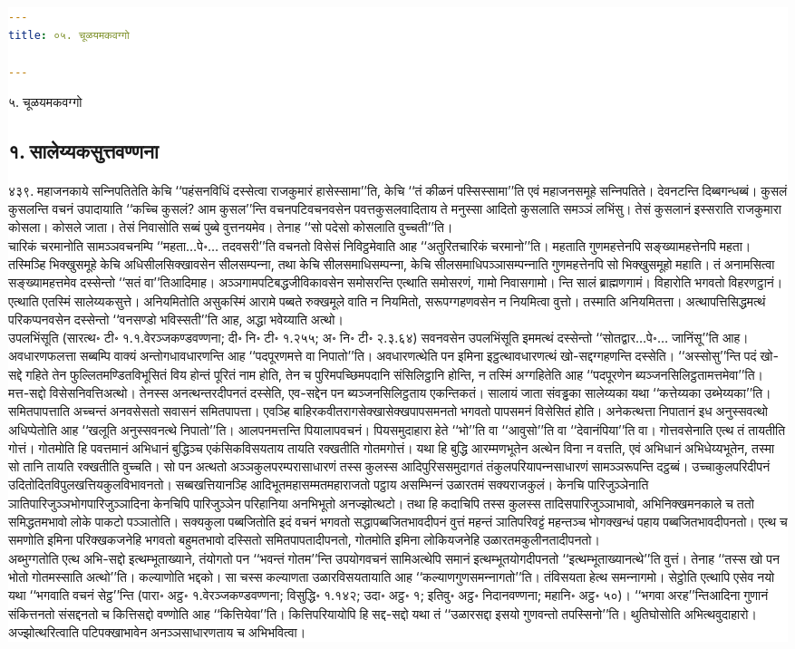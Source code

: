 ```yaml
---
title: ०५. चूळयमकवग्गो

---
```

५. चूळयमकवग्गो  


## १. सालेय्यकसुत्तवण्णना

४३९. महाजनकाये सन्‍निपतितेति केचि ‘‘पहंसनविधिं दस्सेत्वा राजकुमारं हासेस्सामा’’ति, केचि ‘‘तं कीळनं पस्सिस्सामा’’ति एवं महाजनसमूहे सन्‍निपतिते। देवनटन्ति दिब्बगन्धब्बं। कुसलं कुसलन्ति वचनं उपादायाति ‘‘कच्‍चि कुसलं? आम कुसल’’न्ति वचनपटिवचनवसेन पवत्तकुसलवादिताय ते मनुस्सा आदितो कुसलाति समञ्‍ञं लभिंसु। तेसं कुसलानं इस्सराति राजकुमारा कोसला। कोसले जाता। तेसं निवासोति सब्बं पुब्बे वुत्तनयमेव। तेनाह ‘‘सो पदेसो कोसलाति वुच्‍चती’’ति।  
चारिकं चरमानोति सामञ्‍ञवचनम्पि ‘‘महता…पे॰… तदवसरी’’ति वचनतो विसेसं निविट्ठमेवाति आह ‘‘अतुरितचारिकं चरमानो’’ति। महताति गुणमहत्तेनपि सङ्ख्यामहत्तेनपि महता। तस्मिञ्हि भिक्खुसमूहे केचि अधिसीलसिक्खावसेन सीलसम्पन्‍ना, तथा केचि सीलसमाधिसम्पन्‍ना, केचि सीलसमाधिपञ्‍ञासम्पन्‍नाति गुणमहत्तेनपि सो भिक्खुसमूहो महाति। तं अनामसित्वा सङ्ख्यामहत्तमेव दस्सेन्तो ‘‘सतं वा’’तिआदिमाह। अञ्‍ञगामपटिबद्धजीविकावसेन समोसरन्ति एत्थाति समोसरणं, गामो निवासगामो। न्ति सालं ब्राह्मणगामं। विहारोति भगवतो विहरणट्ठानं। एत्थाति एतस्मिं सालेय्यकसुत्ते। अनियमितोति असुकस्मिं आरामे पब्बते रुक्खमूले वाति न नियमितो, सरूपग्गहणवसेन न नियमित्वा वुत्तो। तस्माति अनियमितत्ता। अत्थापत्तिसिद्धमत्थं परिकप्पनवसेन दस्सेन्तो ‘‘वनसण्डो भविस्सती’’ति आह, अद्धा भवेय्याति अत्थो।  
उपलभिंसूति (सारत्थ॰ टी॰ १.१.वेरञ्‍जकण्डवण्णना; दी॰ नि॰ टी॰ १.२५५; अ॰ नि॰ टी॰ २.३.६४) सवनवसेन उपलभिंसूति इममत्थं दस्सेन्तो ‘‘सोतद्वार…पे॰… जानिंसू’’ति आह। अवधारणफलत्ता सब्बम्पि वाक्यं अन्तोगधावधारणन्ति आह ‘‘पदपूरणमत्ते वा निपातो’’ति। अवधारणत्थेति पन इमिना इट्ठत्थावधारणत्थं खो-सद्दग्गहणन्ति दस्सेति। ‘‘अस्सोसु’’न्ति पदं खो-सद्दे गहिते तेन फुल्‍लितमण्डितविभूसितं विय होन्तं पूरितं नाम होति, तेन च पुरिमपच्छिमपदानि संसिलिट्ठानि होन्ति, न तस्मिं अग्गहितेति आह ‘‘पदपूरणेन ब्यञ्‍जनसिलिट्ठतामत्तमेवा’’ति। मत्त-सद्दो विसेसनिवत्तिअत्थो। तेनस्स अनत्थन्तरदीपनतं दस्सेति, एव-सद्देन पन ब्यञ्‍जनसिलिट्ठताय एकन्तिकतं। सालायं जाता संवड्ढका सालेय्यका यथा ‘‘कत्तेय्यका उब्भेय्यका’’ति।  
समितपापत्ताति अच्‍चन्तं अनवसेसतो सवासनं समितपापत्ता। एवञ्हि बाहिरकवीतरागसेक्खासेक्खपापसमनतो भगवतो पापसमनं विसेसितं होति। अनेकत्थत्ता निपातानं इध अनुस्सवत्थो अधिप्पेतोति आह ‘‘खलूति अनुस्सवनत्थे निपातो’’ति। आलपनमत्तन्ति पियालापवचनं। पियसमुदाहारा हेते ‘‘भो’’ति वा ‘‘आवुसो’’ति वा ‘‘देवानंपिया’’ति वा। गोत्तवसेनाति एत्थ तं तायतीति गोत्तं। गोतमोति हि पवत्तमानं अभिधानं बुद्धिञ्‍च एकंसिकविसयताय तायति रक्खतीति गोतमगोत्तं। यथा हि बुद्धि आरम्मणभूतेन अत्थेन विना न वत्तति, एवं अभिधानं अभिधेय्यभूतेन, तस्मा सो तानि तायति रक्खतीति वुच्‍चति। सो पन अत्थतो अञ्‍ञकुलपरम्परासाधारणं तस्स कुलस्स आदिपुरिससमुदागतं तंकुलपरियापन्‍नसाधारणं सामञ्‍ञरूपन्ति दट्ठब्बं। उच्‍चाकुलपरिदीपनं उदितोदितविपुलखत्तियकुलविभावनतो। सब्बखत्तियानञ्हि आदिभूतमहासम्मतमहाराजतो पट्ठाय असम्भिन्‍नं उळारतमं सक्यराजकुलं। केनचि पारिजुञ्‍ञेनाति ञातिपारिजुञ्‍ञभोगपारिजुञ्‍ञादिना केनचिपि पारिजुञ्‍ञेन परिहानिया अनभिभूतो अनज्झोत्थटो। तथा हि कदाचिपि तस्स कुलस्स तादिसपारिजुञ्‍ञाभावो, अभिनिक्खमनकाले च ततो समिद्धतमभावो लोके पाकटो पञ्‍ञातोति। सक्यकुला पब्बजितोति इदं वचनं भगवतो सद्धापब्बजितभावदीपनं वुत्तं महन्तं ञातिपरिवट्टं महन्तञ्‍च भोगक्खन्धं पहाय पब्बजितभावदीपनतो। एत्थ च समणोति इमिना परिक्खकजनेहि भगवतो बहुमतभावो दस्सितो समितपापतादीपनतो, गोतमोति इमिना लोकियजनेहि उळारतमकुलीनतादीपनतो।  
अब्भुग्गतोति एत्थ अभि-सद्दो इत्थम्भूताख्याने, तंयोगतो पन ‘‘भवन्तं गोतम’’न्ति उपयोगवचनं सामिअत्थेपि समानं इत्थम्भूतयोगदीपनतो ‘‘इत्थम्भूताख्यानत्थे’’ति वुत्तं। तेनाह ‘‘तस्स खो पन भोतो गोतमस्साति अत्थो’’ति। कल्याणोति भद्दको। सा चस्स कल्याणता उळारविसयतायाति आह ‘‘कल्याणगुणसमन्‍नागतो’’ति। तंविसयता हेत्थ समन्‍नागमो। सेट्ठोति एत्थापि एसेव नयो यथा ‘‘भगवाति वचनं सेट्ठ’’न्ति (पारा॰ अट्ठ॰ १.वेरञ्‍जकण्डवण्णना; विसुद्धि॰ १.१४२; उदा॰ अट्ठ॰ १; इतिवु॰ अट्ठ॰ निदानवण्णना; महानि॰ अट्ठ॰ ५०)। ‘‘भगवा अरह’’न्तिआदिना गुणानं संकित्तनतो संसद्दनतो च कित्तिसद्दो वण्णोति आह ‘‘कित्तियेवा’’ति। कित्तिपरियायोपि हि सद्द-सद्दो यथा तं ‘‘उळारसद्दा इसयो गुणवन्तो तपस्सिनो’’ति। थुतिघोसोति अभित्थवुदाहारो। अज्झोत्थरित्वाति पटिपक्खाभावेन अनञ्‍ञसाधारणताय च अभिभवित्वा।  